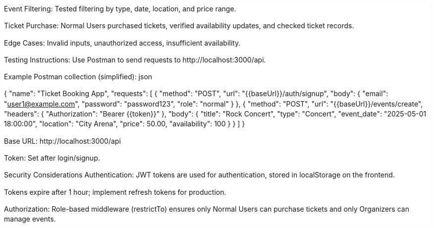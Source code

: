 Event Filtering:
Tested filtering by type, date, location, and price range.

Ticket Purchase:
Normal Users purchased tickets, verified availability updates, and checked ticket records.

Edge Cases:
Invalid inputs, unauthorized access, insufficient availability.

Testing Instructions:
Use Postman to send requests to http://localhost:3000/api.

Example Postman collection (simplified):
json

{
  "name": "Ticket Booking App",
  "requests": [
    {
      "method": "POST",
      "url": "{{baseUrl}}/auth/signup",
      "body": {
        "email": "user1@example.com",
        "password": "password123",
        "role": "normal"
      }
    },
    {
      "method": "POST",
      "url": "{{baseUrl}}/events/create",
      "headers": { "Authorization": "Bearer {{token}}" },
      "body": {
        "title": "Rock Concert",
        "type": "Concert",
        "event_date": "2025-05-01 18:00:00",
        "location": "City Arena",
        "price": 50.00,
        "availability": 100
      }
    }
  ]
}

Base URL: http://localhost:3000/api

Token: Set after login/signup.

Security Considerations
Authentication:
JWT tokens are used for authentication, stored in localStorage on the frontend.

Tokens expire after 1 hour; implement refresh tokens for production.

Authorization:
Role-based middleware (restrictTo) ensures only Normal Users can purchase tickets and only Organizers can manage events.
